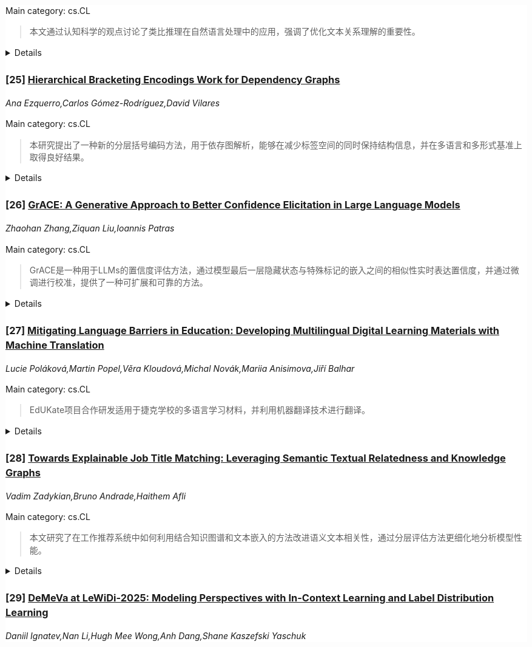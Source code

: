 Main category: cs.CL

> 本文通过认知科学的观点讨论了类比推理在自然语言处理中的应用，强调了优化文本关系理解的重要性。

<details><summary>Details</summary></details>


### [25] [Hierarchical Bracketing Encodings Work for Dependency Graphs](https://arxiv.org/abs/2509.09388)
*Ana Ezquerro,Carlos Gómez-Rodríguez,David Vilares*

Main category: cs.CL

> 本研究提出了一种新的分层括号编码方法，用于依存图解析，能够在减少标签空间的同时保持结构信息，并在多语言和多形式基准上取得良好结果。

<details><summary>Details</summary></details>


### [26] [GrACE: A Generative Approach to Better Confidence Elicitation in Large Language Models](https://arxiv.org/abs/2509.09438)
*Zhaohan Zhang,Ziquan Liu,Ioannis Patras*

Main category: cs.CL

> GrACE是一种用于LLMs的置信度评估方法，通过模型最后一层隐藏状态与特殊标记的嵌入之间的相似性实时表达置信度，并通过微调进行校准，提供了一种可扩展和可靠的方法。

<details><summary>Details</summary></details>


### [27] [Mitigating Language Barriers in Education: Developing Multilingual Digital Learning Materials with Machine Translation](https://arxiv.org/abs/2509.09473)
*Lucie Poláková,Martin Popel,Věra Kloudová,Michal Novák,Mariia Anisimova,Jiří Balhar*

Main category: cs.CL

> EdUKate项目合作研发适用于捷克学校的多语言学习材料，并利用机器翻译技术进行翻译。

<details><summary>Details</summary></details>


### [28] [Towards Explainable Job Title Matching: Leveraging Semantic Textual Relatedness and Knowledge Graphs](https://arxiv.org/abs/2509.09522)
*Vadim Zadykian,Bruno Andrade,Haithem Afli*

Main category: cs.CL

> 本文研究了在工作推荐系统中如何利用结合知识图谱和文本嵌入的方法改进语义文本相关性，通过分层评估方法更细化地分析模型性能。

<details><summary>Details</summary></details>


### [29] [DeMeVa at LeWiDi-2025: Modeling Perspectives with In-Context Learning and Label Distribution Learning](https://arxiv.org/abs/2509.09524)
*Daniil Ignatev,Nan Li,Hugh Mee Wong,Anh Dang,Shane Kaszefski Yaschuk*
